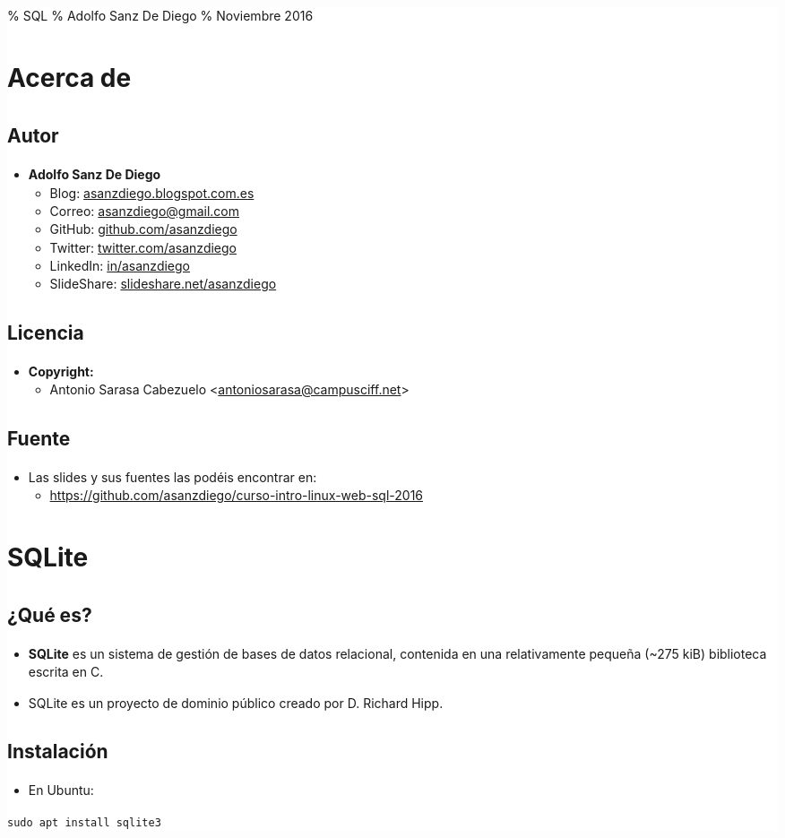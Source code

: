 % SQL
% Adolfo Sanz De Diego
% Noviembre 2016




# Acerca de




## Autor

- **Adolfo Sanz De Diego**
    - Blog: [asanzdiego.blogspot.com.es](http://asanzdiego.blogspot.com.es/)
    - Correo: [asanzdiego@gmail.com](mailto:asanzdiego@gmail.com)
    - GitHub: [github.com/asanzdiego](http://github.com/asanzdiego)
    - Twitter: [twitter.com/asanzdiego](http://twitter.com/asanzdiego)
    - LinkedIn: [in/asanzdiego](http://www.linkedin.com/in/asanzdiego)
    - SlideShare: [slideshare.net/asanzdiego](http://www.slideshare.net/asanzdiego/)

## Licencia

- **Copyright:**
    - Antonio Sarasa Cabezuelo <[antoniosarasa@campusciff.net](mailto:antoniosarasa@campusciff.net)>

## Fuente

- Las slides y sus fuentes las podéis encontrar en:
    - <https://github.com/asanzdiego/curso-intro-linux-web-sql-2016>




# SQLite




## ¿Qué es?

- **SQLite** es un sistema de gestión de bases de datos relacional,
contenida en una relativamente pequeña (~275 kiB) biblioteca escrita en C.

- SQLite es un proyecto de dominio público creado por D. Richard Hipp.

## Instalación

- En Ubuntu:

~~~
sudo apt install sqlite3
~~~
